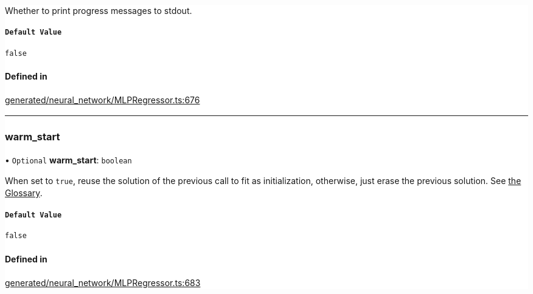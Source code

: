 Whether to print progress messages to stdout.

**`Default Value`**

`false`

#### Defined in

[generated/neural_network/MLPRegressor.ts:676](https://github.com/transitive-bullshit/scikit-learn-ts/blob/367336a/packages/sklearn/src/generated/neural_network/MLPRegressor.ts#L676)

___

### warm\_start

• `Optional` **warm\_start**: `boolean`

When set to `true`, reuse the solution of the previous call to fit as initialization, otherwise, just erase the previous solution. See [the Glossary](../../glossary.html#term-warm_start).

**`Default Value`**

`false`

#### Defined in

[generated/neural_network/MLPRegressor.ts:683](https://github.com/transitive-bullshit/scikit-learn-ts/blob/367336a/packages/sklearn/src/generated/neural_network/MLPRegressor.ts#L683)
